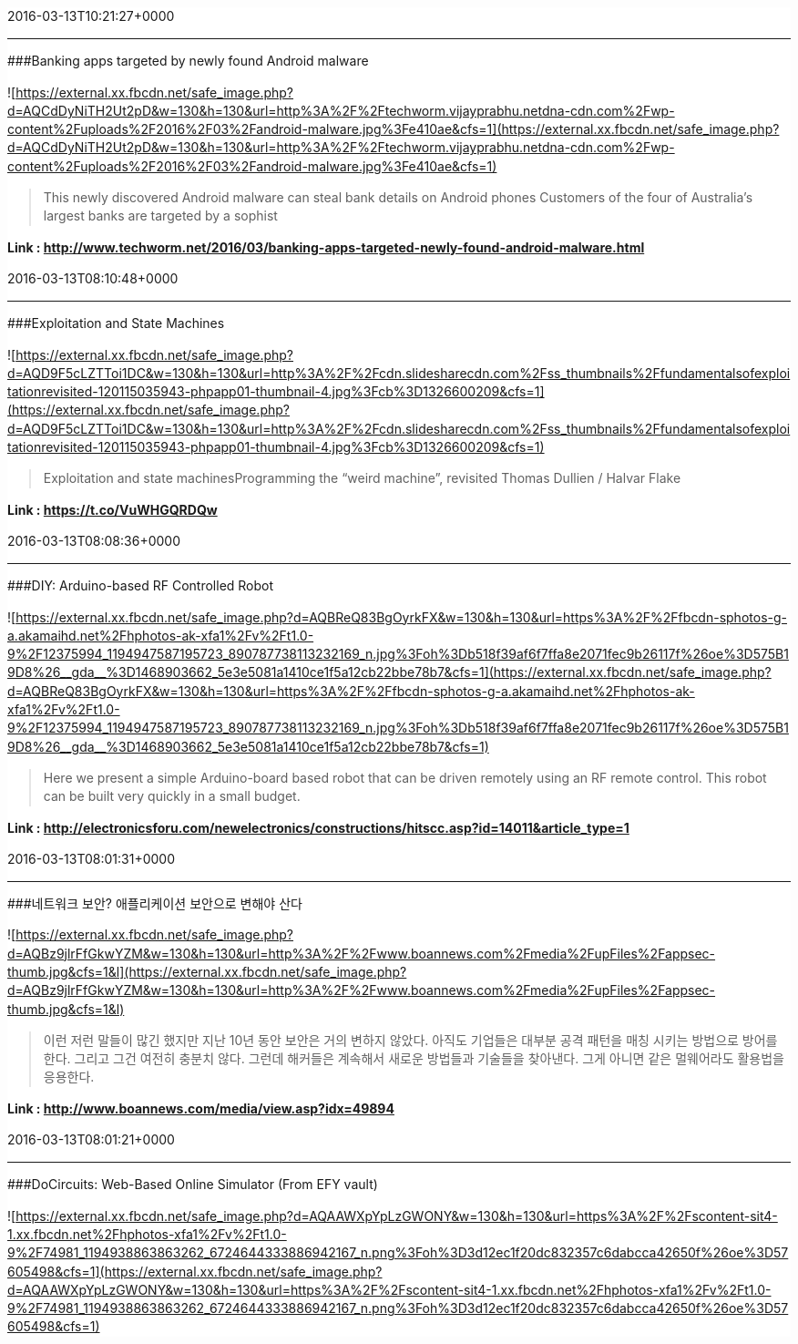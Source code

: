 2016-03-13T10:21:27+0000

---

###Banking apps targeted by newly found Android malware

![https://external.xx.fbcdn.net/safe_image.php?d=AQCdDyNiTH2Ut2pD&w=130&h=130&url=http%3A%2F%2Ftechworm.vijayprabhu.netdna-cdn.com%2Fwp-content%2Fuploads%2F2016%2F03%2Fandroid-malware.jpg%3Fe410ae&cfs=1](https://external.xx.fbcdn.net/safe_image.php?d=AQCdDyNiTH2Ut2pD&w=130&h=130&url=http%3A%2F%2Ftechworm.vijayprabhu.netdna-cdn.com%2Fwp-content%2Fuploads%2F2016%2F03%2Fandroid-malware.jpg%3Fe410ae&cfs=1)

>This newly discovered Android malware can steal bank details on Android phones Customers of the four of Australia’s largest banks are targeted by a sophist

**Link : <http://www.techworm.net/2016/03/banking-apps-targeted-newly-found-android-malware.html>**

2016-03-13T08:10:48+0000

---

###Exploitation and State Machines

![https://external.xx.fbcdn.net/safe_image.php?d=AQD9F5cLZTToi1DC&w=130&h=130&url=http%3A%2F%2Fcdn.slidesharecdn.com%2Fss_thumbnails%2Ffundamentalsofexploitationrevisited-120115035943-phpapp01-thumbnail-4.jpg%3Fcb%3D1326600209&cfs=1](https://external.xx.fbcdn.net/safe_image.php?d=AQD9F5cLZTToi1DC&w=130&h=130&url=http%3A%2F%2Fcdn.slidesharecdn.com%2Fss_thumbnails%2Ffundamentalsofexploitationrevisited-120115035943-phpapp01-thumbnail-4.jpg%3Fcb%3D1326600209&cfs=1)

>Exploitation and state machinesProgramming the “weird machine”, revisited Thomas Dullien / Halvar Flake

**Link : <https://t.co/VuWHGQRDQw>**

2016-03-13T08:08:36+0000

---

###DIY: Arduino-based RF Controlled Robot

![https://external.xx.fbcdn.net/safe_image.php?d=AQBReQ83BgOyrkFX&w=130&h=130&url=https%3A%2F%2Ffbcdn-sphotos-g-a.akamaihd.net%2Fhphotos-ak-xfa1%2Fv%2Ft1.0-9%2F12375994_1194947587195723_890787738113232169_n.jpg%3Foh%3Db518f39af6f7ffa8e2071fec9b26117f%26oe%3D575B19D8%26__gda__%3D1468903662_5e3e5081a1410ce1f5a12cb22bbe78b7&cfs=1](https://external.xx.fbcdn.net/safe_image.php?d=AQBReQ83BgOyrkFX&w=130&h=130&url=https%3A%2F%2Ffbcdn-sphotos-g-a.akamaihd.net%2Fhphotos-ak-xfa1%2Fv%2Ft1.0-9%2F12375994_1194947587195723_890787738113232169_n.jpg%3Foh%3Db518f39af6f7ffa8e2071fec9b26117f%26oe%3D575B19D8%26__gda__%3D1468903662_5e3e5081a1410ce1f5a12cb22bbe78b7&cfs=1)

>Here we present a simple Arduino-board based robot that can be driven remotely using an RF remote control. This robot can be built very quickly in a small budget. 

**Link : <http://electronicsforu.com/newelectronics/constructions/hitscc.asp?id=14011&article_type=1>**

2016-03-13T08:01:31+0000

---

###네트워크 보안? 애플리케이션 보안으로 변해야 산다

![https://external.xx.fbcdn.net/safe_image.php?d=AQBz9jlrFfGkwYZM&w=130&h=130&url=http%3A%2F%2Fwww.boannews.com%2Fmedia%2FupFiles%2Fappsec-thumb.jpg&cfs=1&l](https://external.xx.fbcdn.net/safe_image.php?d=AQBz9jlrFfGkwYZM&w=130&h=130&url=http%3A%2F%2Fwww.boannews.com%2Fmedia%2FupFiles%2Fappsec-thumb.jpg&cfs=1&l)

>이런 저런 말들이 많긴 했지만 지난 10년 동안 보안은 거의 변하지 않았다. 아직도 기업들은 대부분 공격 패턴을 매칭 시키는 방법으로 방어를 한다. 그리고 그건 여전히 충분치 않다. 그런데 해커들은 계속해서 새로운 방법들과 기술들을 찾아낸다. 그게 아니면 같은 멀웨어라도 활용법을 응용한다.

**Link : <http://www.boannews.com/media/view.asp?idx=49894>**

2016-03-13T08:01:21+0000

---

###DoCircuits: Web-Based Online Simulator (From EFY vault)

![https://external.xx.fbcdn.net/safe_image.php?d=AQAAWXpYpLzGWONY&w=130&h=130&url=https%3A%2F%2Fscontent-sit4-1.xx.fbcdn.net%2Fhphotos-xfa1%2Fv%2Ft1.0-9%2F74981_1194938863863262_6724644333886942167_n.png%3Foh%3D3d12ec1f20dc832357c6dabcca42650f%26oe%3D57605498&cfs=1](https://external.xx.fbcdn.net/safe_image.php?d=AQAAWXpYpLzGWONY&w=130&h=130&url=https%3A%2F%2Fscontent-sit4-1.xx.fbcdn.net%2Fhphotos-xfa1%2Fv%2Ft1.0-9%2F74981_1194938863863262_6724644333886942167_n.png%3Foh%3D3d12ec1f20dc832357c6dabcca42650f%26oe%3D57605498&cfs=1)

